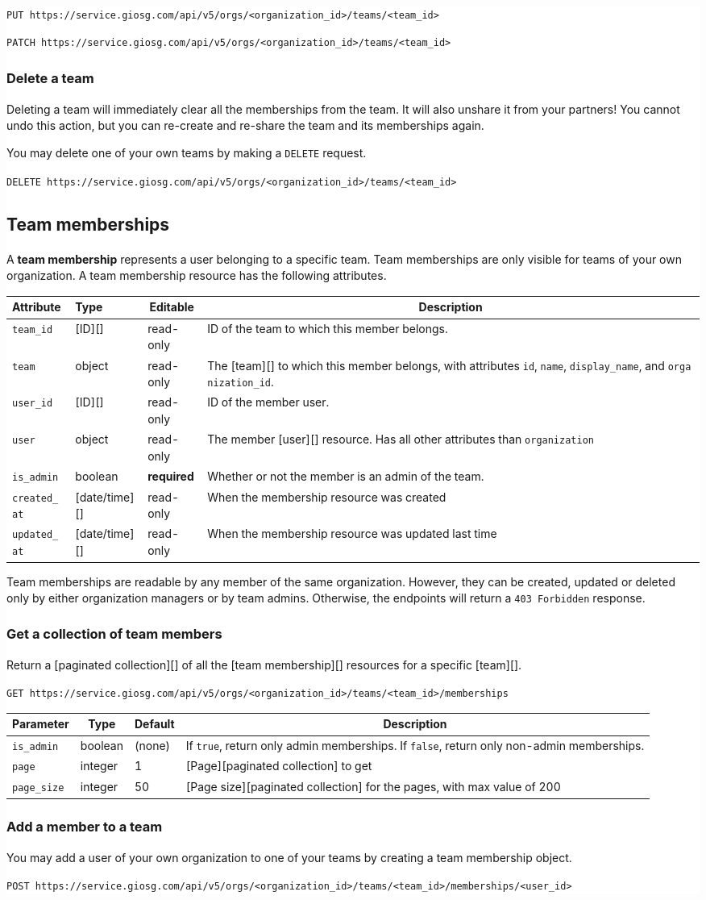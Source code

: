`PUT https://service.giosg.com/api/v5/orgs/<organization_id>/teams/<team_id>`

`PATCH https://service.giosg.com/api/v5/orgs/<organization_id>/teams/<team_id>`

### Delete a team

<aside class="warning">
Deleting a team will immediately clear all the memberships from the team. It will also unshare it from your partners! You cannot undo this action, but you can re-create and re-share the team and its memberships again.
</aside>

You may delete one of your own teams by making a `DELETE` request.

`DELETE https://service.giosg.com/api/v5/orgs/<organization_id>/teams/<team_id>`

## Team memberships

A **team membership** represents a user belonging to a specific team. Team memberships are only visible for teams of your own organization. A team membership resource has the following attributes.

Attribute | Type | Editable | Description
:---------|:-----|----------|------------
`team_id` | [ID][] | read-only | ID of the team to which this member belongs.
`team`| object | read-only | The [team][] to which this member belongs, with attributes `id`, `name`, `display_name`, and `organization_id`.
`user_id` | [ID][] | read-only | ID of the member user.
`user` | object | read-only | The member [user][] resource. Has all other attributes than `organization`
`is_admin` | boolean | **required** | Whether or not the member is an admin of the team.
`created_at` | [date/time][] | read-only | When the membership resource was created
`updated_at` | [date/time][] | read-only | When the membership resource was updated last time

Team memberships are readable by any member of the same organization. However, they can be created, updated or deleted only by either organization managers or by team admins. Otherwise, the endpoints will return a `403 Forbidden` response.

### Get a collection of team members
Return a [paginated collection][] of all the [team membership][] resources for a specific [team][].

`GET https://service.giosg.com/api/v5/orgs/<organization_id>/teams/<team_id>/memberships`

Parameter | Type | Default | Description
----------|------|---------|------------
`is_admin` | boolean | (none) | If `true`, return only admin memberships. If `false`, return only non-admin memberships.
`page` | integer | 1 | [Page][paginated collection] to get
`page_size` | integer | 50 | [Page size][paginated collection] for the pages, with max value of 200

### Add a member to a team
You may add a user of your own organization to one of your teams by creating a team membership object.

`POST https://service.giosg.com/api/v5/orgs/<organization_id>/teams/<team_id>/memberships/<user_id>`
